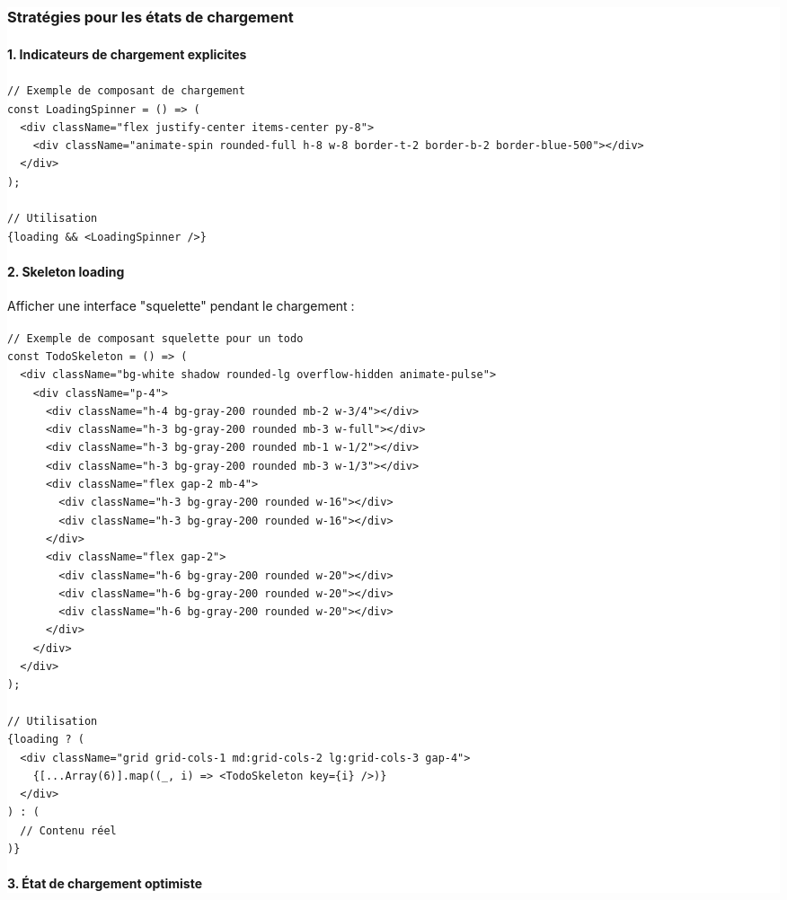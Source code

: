 ### Stratégies pour les états de chargement

#### 1. Indicateurs de chargement explicites

```tsx
// Exemple de composant de chargement
const LoadingSpinner = () => (
  <div className="flex justify-center items-center py-8">
    <div className="animate-spin rounded-full h-8 w-8 border-t-2 border-b-2 border-blue-500"></div>
  </div>
);

// Utilisation
{loading && <LoadingSpinner />}
```

#### 2. Skeleton loading

Afficher une interface "squelette" pendant le chargement :

```tsx
// Exemple de composant squelette pour un todo
const TodoSkeleton = () => (
  <div className="bg-white shadow rounded-lg overflow-hidden animate-pulse">
    <div className="p-4">
      <div className="h-4 bg-gray-200 rounded mb-2 w-3/4"></div>
      <div className="h-3 bg-gray-200 rounded mb-3 w-full"></div>
      <div className="h-3 bg-gray-200 rounded mb-1 w-1/2"></div>
      <div className="h-3 bg-gray-200 rounded mb-3 w-1/3"></div>
      <div className="flex gap-2 mb-4">
        <div className="h-3 bg-gray-200 rounded w-16"></div>
        <div className="h-3 bg-gray-200 rounded w-16"></div>
      </div>
      <div className="flex gap-2">
        <div className="h-6 bg-gray-200 rounded w-20"></div>
        <div className="h-6 bg-gray-200 rounded w-20"></div>
        <div className="h-6 bg-gray-200 rounded w-20"></div>
      </div>
    </div>
  </div>
);

// Utilisation
{loading ? (
  <div className="grid grid-cols-1 md:grid-cols-2 lg:grid-cols-3 gap-4">
    {[...Array(6)].map((_, i) => <TodoSkeleton key={i} />)}
  </div>
) : (
  // Contenu réel
)}
```

#### 3. État de chargement optimiste
